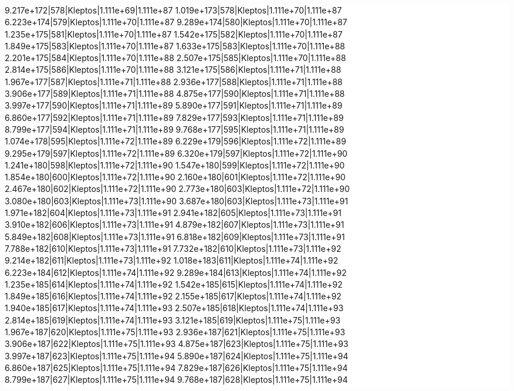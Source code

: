 9.217e+172|578|Kleptos|1.111e+69|1.111e+87
1.019e+173|578|Kleptos|1.111e+70|1.111e+87
6.223e+174|579|Kleptos|1.111e+70|1.111e+87
9.289e+174|580|Kleptos|1.111e+70|1.111e+87
1.235e+175|581|Kleptos|1.111e+70|1.111e+87
1.542e+175|582|Kleptos|1.111e+70|1.111e+87
1.849e+175|583|Kleptos|1.111e+70|1.111e+87
1.633e+175|583|Kleptos|1.111e+70|1.111e+88
2.201e+175|584|Kleptos|1.111e+70|1.111e+88
2.507e+175|585|Kleptos|1.111e+70|1.111e+88
2.814e+175|586|Kleptos|1.111e+70|1.111e+88
3.121e+175|586|Kleptos|1.111e+71|1.111e+88
1.967e+177|587|Kleptos|1.111e+71|1.111e+88
2.936e+177|588|Kleptos|1.111e+71|1.111e+88
3.906e+177|589|Kleptos|1.111e+71|1.111e+88
4.875e+177|590|Kleptos|1.111e+71|1.111e+88
3.997e+177|590|Kleptos|1.111e+71|1.111e+89
5.890e+177|591|Kleptos|1.111e+71|1.111e+89
6.860e+177|592|Kleptos|1.111e+71|1.111e+89
7.829e+177|593|Kleptos|1.111e+71|1.111e+89
8.799e+177|594|Kleptos|1.111e+71|1.111e+89
9.768e+177|595|Kleptos|1.111e+71|1.111e+89
1.074e+178|595|Kleptos|1.111e+72|1.111e+89
6.229e+179|596|Kleptos|1.111e+72|1.111e+89
9.295e+179|597|Kleptos|1.111e+72|1.111e+89
6.320e+179|597|Kleptos|1.111e+72|1.111e+90
1.241e+180|598|Kleptos|1.111e+72|1.111e+90
1.547e+180|599|Kleptos|1.111e+72|1.111e+90
1.854e+180|600|Kleptos|1.111e+72|1.111e+90
2.160e+180|601|Kleptos|1.111e+72|1.111e+90
2.467e+180|602|Kleptos|1.111e+72|1.111e+90
2.773e+180|603|Kleptos|1.111e+72|1.111e+90
3.080e+180|603|Kleptos|1.111e+73|1.111e+90
3.687e+180|603|Kleptos|1.111e+73|1.111e+91
1.971e+182|604|Kleptos|1.111e+73|1.111e+91
2.941e+182|605|Kleptos|1.111e+73|1.111e+91
3.910e+182|606|Kleptos|1.111e+73|1.111e+91
4.879e+182|607|Kleptos|1.111e+73|1.111e+91
5.849e+182|608|Kleptos|1.111e+73|1.111e+91
6.818e+182|609|Kleptos|1.111e+73|1.111e+91
7.788e+182|610|Kleptos|1.111e+73|1.111e+91
7.732e+182|610|Kleptos|1.111e+73|1.111e+92
9.214e+182|611|Kleptos|1.111e+73|1.111e+92
1.018e+183|611|Kleptos|1.111e+74|1.111e+92
6.223e+184|612|Kleptos|1.111e+74|1.111e+92
9.289e+184|613|Kleptos|1.111e+74|1.111e+92
1.235e+185|614|Kleptos|1.111e+74|1.111e+92
1.542e+185|615|Kleptos|1.111e+74|1.111e+92
1.849e+185|616|Kleptos|1.111e+74|1.111e+92
2.155e+185|617|Kleptos|1.111e+74|1.111e+92
1.940e+185|617|Kleptos|1.111e+74|1.111e+93
2.507e+185|618|Kleptos|1.111e+74|1.111e+93
2.814e+185|619|Kleptos|1.111e+74|1.111e+93
3.121e+185|619|Kleptos|1.111e+75|1.111e+93
1.967e+187|620|Kleptos|1.111e+75|1.111e+93
2.936e+187|621|Kleptos|1.111e+75|1.111e+93
3.906e+187|622|Kleptos|1.111e+75|1.111e+93
4.875e+187|623|Kleptos|1.111e+75|1.111e+93
3.997e+187|623|Kleptos|1.111e+75|1.111e+94
5.890e+187|624|Kleptos|1.111e+75|1.111e+94
6.860e+187|625|Kleptos|1.111e+75|1.111e+94
7.829e+187|626|Kleptos|1.111e+75|1.111e+94
8.799e+187|627|Kleptos|1.111e+75|1.111e+94
9.768e+187|628|Kleptos|1.111e+75|1.111e+94